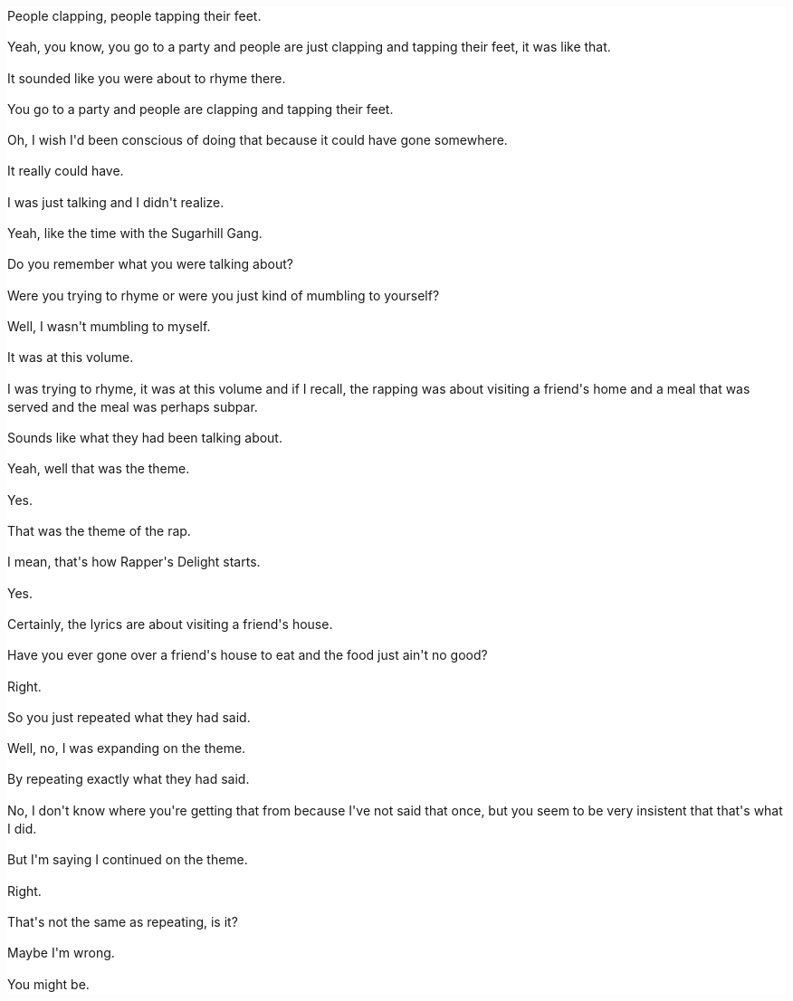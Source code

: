 People clapping, people tapping their feet.

Yeah, you know, you go to a party and people are just clapping and tapping their feet, it was like that.

It sounded like you were about to rhyme there.

You go to a party and people are clapping and tapping their feet.

Oh, I wish I'd been conscious of doing that because it could have gone somewhere.

It really could have.

I was just talking and I didn't realize.

Yeah, like the time with the Sugarhill Gang.

Do you remember what you were talking about?

Were you trying to rhyme or were you just kind of mumbling to yourself?

Well, I wasn't mumbling to myself.

It was at this volume.

I was trying to rhyme, it was at this volume and if I recall, the rapping was about visiting a friend's home and a meal that was served and the meal was perhaps subpar.

Sounds like what they had been talking about.

Yeah, well that was the theme.

Yes.

That was the theme of the rap.

I mean, that's how Rapper's Delight starts.

Yes.

Certainly, the lyrics are about visiting a friend's house.

Have you ever gone over a friend's house to eat and the food just ain't no good?

Right.

So you just repeated what they had said.

Well, no, I was expanding on the theme.

By repeating exactly what they had said.

No, I don't know where you're getting that from because I've not said that once, but you seem to be very insistent that that's what I did.

But I'm saying I continued on the theme.

Right.

That's not the same as repeating, is it?

Maybe I'm wrong.

You might be.
